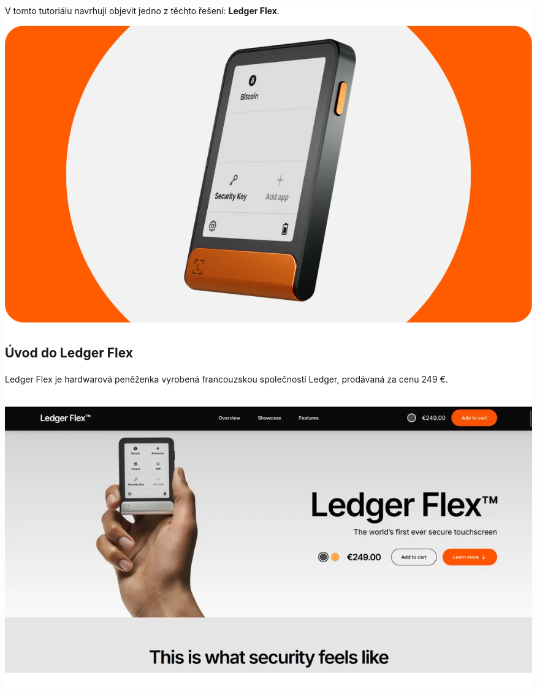 V tomto tutoriálu navrhuji objevit jedno z těchto řešení: **Ledger Flex**.

![LEDGER FLEX](assets/notext/01.webp)

## Úvod do Ledger Flex

Ledger Flex je hardwarová peněženka vyrobená francouzskou společností Ledger, prodávaná za cenu 249 €.

![LEDGER FLEX](assets/notext/02.webp)
